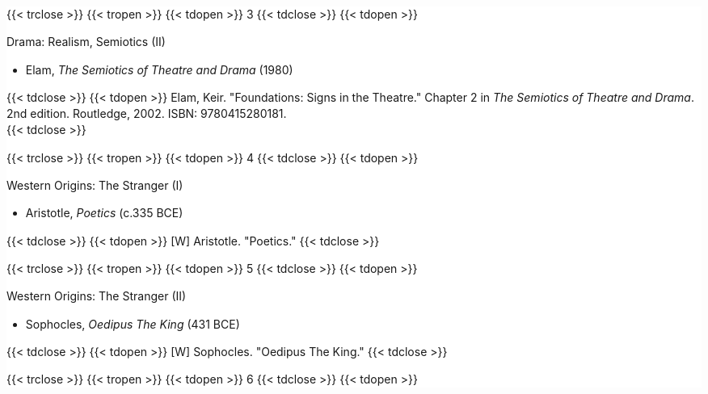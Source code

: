 {{< trclose >}}
{{< tropen >}}
{{< tdopen >}}
3
{{< tdclose >}}
{{< tdopen >}}


Drama: Realism, Semiotics (II)

*   Elam, _The Semiotics of Theatre and Drama_ (1980)


{{< tdclose >}}
{{< tdopen >}}
Elam, Keir. "Foundations: Signs in the Theatre." Chapter 2 in _The Semiotics of Theatre and Drama_. 2nd edition. Routledge, 2002. ISBN: 9780415280181.[  
](http://books.google.com/books?id=dJCYI_OpaAkC&pg=PAfrontcover)
{{< tdclose >}}

{{< trclose >}}
{{< tropen >}}
{{< tdopen >}}
4
{{< tdclose >}}
{{< tdopen >}}


Western Origins: The Stranger (I)

*   Aristotle, _Poetics_ (c.335 BCE)


{{< tdclose >}}
{{< tdopen >}}
\[W\] Aristotle. "Poetics."
{{< tdclose >}}

{{< trclose >}}
{{< tropen >}}
{{< tdopen >}}
5
{{< tdclose >}}
{{< tdopen >}}


Western Origins: The Stranger (II)

*   Sophocles, _Oedipus The King_ (431 BCE)


{{< tdclose >}}
{{< tdopen >}}
\[W\] Sophocles. "Oedipus The King."
{{< tdclose >}}

{{< trclose >}}
{{< tropen >}}
{{< tdopen >}}
6
{{< tdclose >}}
{{< tdopen >}}

